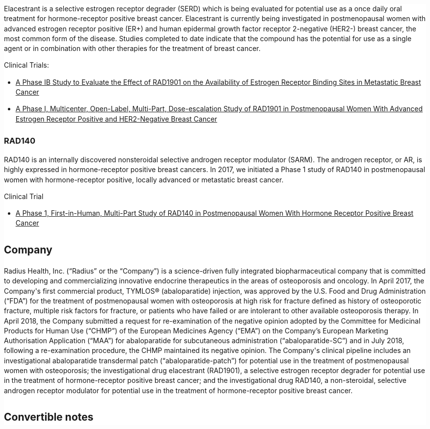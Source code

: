 Elacestrant is a selective estrogen receptor degrader (SERD) which is being evaluated for potential use as a once daily oral treatment for hormone-receptor positive breast cancer. Elacestrant is currently being investigated in postmenopausal women with advanced estrogen receptor positive (ER+) and human epidermal growth factor receptor 2-negative (HER2-) breast cancer, the most common form of the disease. Studies completed to date indicate that the compound has the potential for use as a single agent or in combination with other therapies for the treatment of breast cancer.

Clinical Trials:

* [A Phase IB Study to Evaluate the Effect of RAD1901 on the Availability of Estrogen Receptor Binding Sites in Metastatic Breast Cancer](https://www.clinicaltrials.gov/ct2/show/NCT02650817)

* [A Phase I, Multicenter, Open-Label, Multi-Part, Dose-escalation Study of RAD1901 in Postmenopausal Women With Advanced Estrogen Receptor Positive and HER2-Negative Breast Cancer](https://www.clinicaltrials.gov/ct2/show/NCT02338349)

### RAD140

RAD140 is an internally discovered nonsteroidal selective androgen receptor modulator (SARM). The androgen receptor, or AR, is highly expressed in hormone-receptor positive breast cancers. In 2017, we initiated a Phase 1 study of RAD140 in postmenopausal women with hormone-receptor positive, locally advanced or metastatic breast cancer.

Clinical Trial

* [A Phase 1, First-in-Human, Multi-Part Study of RAD140 in Postmenopausal Women With Hormone Receptor Positive Breast Cancer](https://www.clinicaltrials.gov/ct2/show/NCT03088527)

## Company

Radius Health, Inc. (“Radius” or the “Company”) is a science-driven fully integrated biopharmaceutical company that is committed to developing and
commercializing innovative endocrine therapeutics in the areas of osteoporosis and oncology. In April 2017, the Company's first commercial product,
TYMLOS® (abaloparatide) injection, was approved by the U.S. Food and Drug Administration (“FDA”) for the treatment of postmenopausal women with
osteoporosis at high risk for fracture defined as history of osteoporotic fracture, multiple risk factors for fracture, or patients who have failed or are intolerant
to other available osteoporosis therapy. In April 2018, the Company submitted a request for re-examination of the negative opinion adopted by the
Committee for Medicinal Products for Human Use (“CHMP”) of the European Medicines Agency (“EMA”) on the Company’s European Marketing
Authorisation Application (“MAA”) for abaloparatide for subcutaneous administration (“abaloparatide-SC”) and in July 2018, following a re-examination
procedure, the CHMP maintained its negative opinion. The Company's clinical pipeline includes an investigational abaloparatide transdermal patch
(“abaloparatide-patch”) for potential use in the treatment of postmenopausal women with osteoporosis; the investigational drug elacestrant (RAD1901), a
selective estrogen receptor degrader for potential use in the treatment of hormone-receptor positive breast cancer; and the investigational drug RAD140, a
non-steroidal, selective androgen receptor modulator for potential use in the treatment of hormone-receptor positive breast cancer.

## Convertible notes
